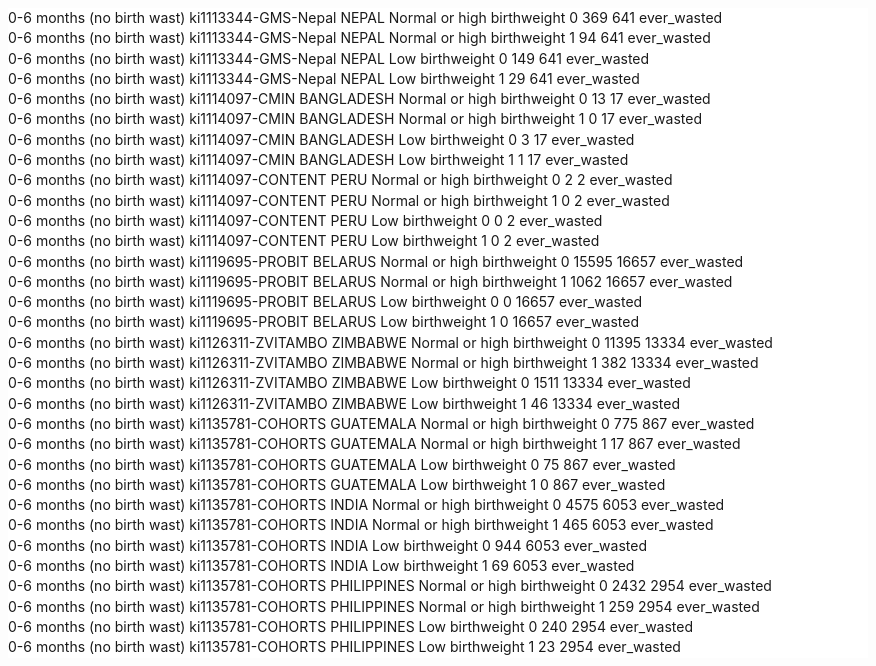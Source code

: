 0-6 months (no birth wast)    ki1113344-GMS-Nepal        NEPAL                          Normal or high birthweight              0      369     641  ever_wasted      
0-6 months (no birth wast)    ki1113344-GMS-Nepal        NEPAL                          Normal or high birthweight              1       94     641  ever_wasted      
0-6 months (no birth wast)    ki1113344-GMS-Nepal        NEPAL                          Low birthweight                         0      149     641  ever_wasted      
0-6 months (no birth wast)    ki1113344-GMS-Nepal        NEPAL                          Low birthweight                         1       29     641  ever_wasted      
0-6 months (no birth wast)    ki1114097-CMIN             BANGLADESH                     Normal or high birthweight              0       13      17  ever_wasted      
0-6 months (no birth wast)    ki1114097-CMIN             BANGLADESH                     Normal or high birthweight              1        0      17  ever_wasted      
0-6 months (no birth wast)    ki1114097-CMIN             BANGLADESH                     Low birthweight                         0        3      17  ever_wasted      
0-6 months (no birth wast)    ki1114097-CMIN             BANGLADESH                     Low birthweight                         1        1      17  ever_wasted      
0-6 months (no birth wast)    ki1114097-CONTENT          PERU                           Normal or high birthweight              0        2       2  ever_wasted      
0-6 months (no birth wast)    ki1114097-CONTENT          PERU                           Normal or high birthweight              1        0       2  ever_wasted      
0-6 months (no birth wast)    ki1114097-CONTENT          PERU                           Low birthweight                         0        0       2  ever_wasted      
0-6 months (no birth wast)    ki1114097-CONTENT          PERU                           Low birthweight                         1        0       2  ever_wasted      
0-6 months (no birth wast)    ki1119695-PROBIT           BELARUS                        Normal or high birthweight              0    15595   16657  ever_wasted      
0-6 months (no birth wast)    ki1119695-PROBIT           BELARUS                        Normal or high birthweight              1     1062   16657  ever_wasted      
0-6 months (no birth wast)    ki1119695-PROBIT           BELARUS                        Low birthweight                         0        0   16657  ever_wasted      
0-6 months (no birth wast)    ki1119695-PROBIT           BELARUS                        Low birthweight                         1        0   16657  ever_wasted      
0-6 months (no birth wast)    ki1126311-ZVITAMBO         ZIMBABWE                       Normal or high birthweight              0    11395   13334  ever_wasted      
0-6 months (no birth wast)    ki1126311-ZVITAMBO         ZIMBABWE                       Normal or high birthweight              1      382   13334  ever_wasted      
0-6 months (no birth wast)    ki1126311-ZVITAMBO         ZIMBABWE                       Low birthweight                         0     1511   13334  ever_wasted      
0-6 months (no birth wast)    ki1126311-ZVITAMBO         ZIMBABWE                       Low birthweight                         1       46   13334  ever_wasted      
0-6 months (no birth wast)    ki1135781-COHORTS          GUATEMALA                      Normal or high birthweight              0      775     867  ever_wasted      
0-6 months (no birth wast)    ki1135781-COHORTS          GUATEMALA                      Normal or high birthweight              1       17     867  ever_wasted      
0-6 months (no birth wast)    ki1135781-COHORTS          GUATEMALA                      Low birthweight                         0       75     867  ever_wasted      
0-6 months (no birth wast)    ki1135781-COHORTS          GUATEMALA                      Low birthweight                         1        0     867  ever_wasted      
0-6 months (no birth wast)    ki1135781-COHORTS          INDIA                          Normal or high birthweight              0     4575    6053  ever_wasted      
0-6 months (no birth wast)    ki1135781-COHORTS          INDIA                          Normal or high birthweight              1      465    6053  ever_wasted      
0-6 months (no birth wast)    ki1135781-COHORTS          INDIA                          Low birthweight                         0      944    6053  ever_wasted      
0-6 months (no birth wast)    ki1135781-COHORTS          INDIA                          Low birthweight                         1       69    6053  ever_wasted      
0-6 months (no birth wast)    ki1135781-COHORTS          PHILIPPINES                    Normal or high birthweight              0     2432    2954  ever_wasted      
0-6 months (no birth wast)    ki1135781-COHORTS          PHILIPPINES                    Normal or high birthweight              1      259    2954  ever_wasted      
0-6 months (no birth wast)    ki1135781-COHORTS          PHILIPPINES                    Low birthweight                         0      240    2954  ever_wasted      
0-6 months (no birth wast)    ki1135781-COHORTS          PHILIPPINES                    Low birthweight                         1       23    2954  ever_wasted      